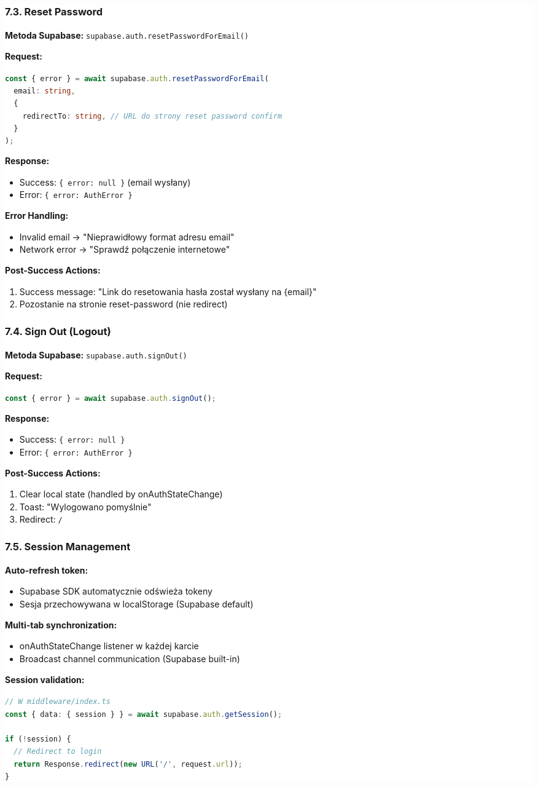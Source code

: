 ### 7.3. Reset Password

**Metoda Supabase:** `supabase.auth.resetPasswordForEmail()`

**Request:**
```typescript
const { error } = await supabase.auth.resetPasswordForEmail(
  email: string,
  {
    redirectTo: string, // URL do strony reset password confirm
  }
);
```

**Response:**
- Success: `{ error: null }` (email wysłany)
- Error: `{ error: AuthError }`

**Error Handling:**
- Invalid email → "Nieprawidłowy format adresu email"
- Network error → "Sprawdź połączenie internetowe"

**Post-Success Actions:**
1. Success message: "Link do resetowania hasła został wysłany na {email}"
2. Pozostanie na stronie reset-password (nie redirect)

### 7.4. Sign Out (Logout)

**Metoda Supabase:** `supabase.auth.signOut()`

**Request:**
```typescript
const { error } = await supabase.auth.signOut();
```

**Response:**
- Success: `{ error: null }`
- Error: `{ error: AuthError }`

**Post-Success Actions:**
1. Clear local state (handled by onAuthStateChange)
2. Toast: "Wylogowano pomyślnie"
3. Redirect: `/`

### 7.5. Session Management

**Auto-refresh token:**
- Supabase SDK automatycznie odświeża tokeny
- Sesja przechowywana w localStorage (Supabase default)

**Multi-tab synchronization:**
- onAuthStateChange listener w każdej karcie
- Broadcast channel communication (Supabase built-in)

**Session validation:**
```typescript
// W middleware/index.ts
const { data: { session } } = await supabase.auth.getSession();

if (!session) {
  // Redirect to login
  return Response.redirect(new URL('/', request.url));
}
```
